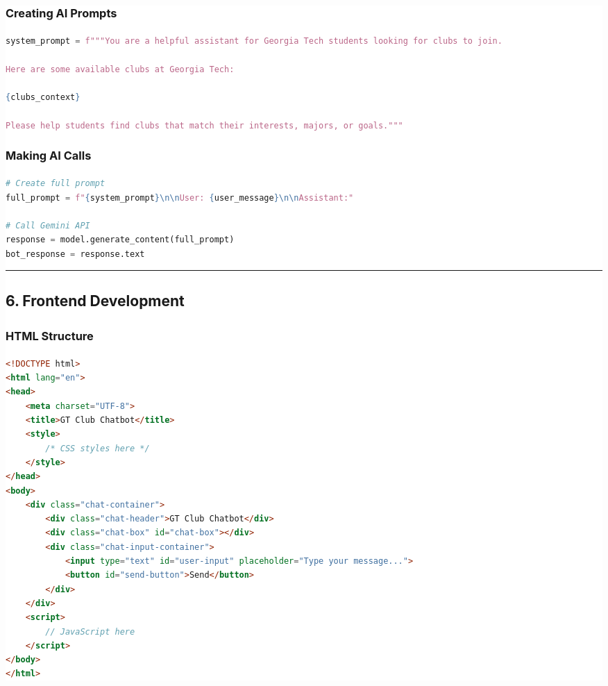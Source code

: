 ### Creating AI Prompts
```python
system_prompt = f"""You are a helpful assistant for Georgia Tech students looking for clubs to join.

Here are some available clubs at Georgia Tech:

{clubs_context}

Please help students find clubs that match their interests, majors, or goals."""
```

### Making AI Calls
```python
# Create full prompt
full_prompt = f"{system_prompt}\n\nUser: {user_message}\n\nAssistant:"

# Call Gemini API
response = model.generate_content(full_prompt)
bot_response = response.text
```

---

## 6. Frontend Development

### HTML Structure
```html
<!DOCTYPE html>
<html lang="en">
<head>
    <meta charset="UTF-8">
    <title>GT Club Chatbot</title>
    <style>
        /* CSS styles here */
    </style>
</head>
<body>
    <div class="chat-container">
        <div class="chat-header">GT Club Chatbot</div>
        <div class="chat-box" id="chat-box"></div>
        <div class="chat-input-container">
            <input type="text" id="user-input" placeholder="Type your message...">
            <button id="send-button">Send</button>
        </div>
    </div>
    <script>
        // JavaScript here
    </script>
</body>
</html>
```
